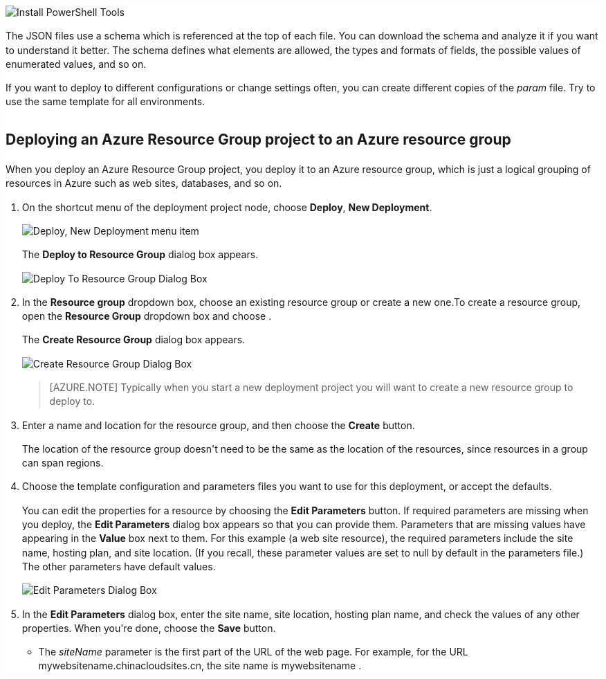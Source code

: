 ![Install PowerShell Tools](./media/vs-azure-tools-resource-groups-deployment-projects-create-deploy/IC796671.png)

The JSON files use a schema which is referenced at the top of each file. You can download the schema and analyze it if you want to understand it better. The schema defines what elements are allowed, the types and formats of fields, the possible values of enumerated values, and so on.

If you want to deploy to different configurations or change settings often, you can create different copies of the *param* file. Try to use the same template for all environments.

## Deploying an Azure Resource Group project to an Azure resource group

When you deploy an Azure Resource Group project, you deploy it to an Azure resource group, which is just a logical grouping of resources in Azure such as web sites, databases, and so on.

1. On the shortcut menu of the deployment project node, choose **Deploy**, **New Deployment**.

    ![Deploy, New Deployment menu item](./media/vs-azure-tools-resource-groups-deployment-projects-create-deploy/IC796672.png)

    The **Deploy to Resource Group** dialog box appears.

    ![Deploy To Resource Group Dialog Box](./media/vs-azure-tools-resource-groups-deployment-projects-create-deploy/IC796673.png)

1. In the **Resource group** dropdown box, choose an existing resource group or create a new one.To create a resource group, open the **Resource Group** dropdown box and choose **<Create New...>**.

    The **Create Resource Group** dialog box appears.

    ![Create Resource Group Dialog Box](./media/vs-azure-tools-resource-groups-deployment-projects-create-deploy/IC796674.png)

    >[AZURE.NOTE] Typically when you start a new deployment project you will want to create a new resource group to deploy to.

1. Enter a name and location for the resource group, and then choose the **Create** button.

    The location of the resource group doesn't need to be the same as the location of the resources, since resources in a group can span regions.

1. Choose the template configuration and parameters files you want to use for this deployment, or accept the defaults.

    You can edit the properties for a resource by choosing the **Edit Parameters** button. If required parameters are missing when you deploy, the **Edit Parameters** dialog box appears so that you can provide them. Parameters that are missing values have **<null>** appearing in the **Value** box next to them. For this example (a web site resource), the required parameters include the site name, hosting plan, and site location. (If you recall, these parameter values are set to null by default in the parameters file.) The other parameters have default values.

    ![Edit Parameters Dialog Box](./media/vs-azure-tools-resource-groups-deployment-projects-create-deploy/IC796675.png)

1. In the **Edit Parameters** dialog box, enter the site name, site location, hosting plan name, and check the values of any other properties. When you're done, choose the **Save** button.

    - The *siteName* parameter is the first part of the URL of the web page. For example, for the URL mywebsitename.chinacloudsites.cn, the site name is <!-- deleted by customization **mywebsitename** --><!-- keep by customization: begin --> mywebsitename <!-- keep by customization: end -->.
